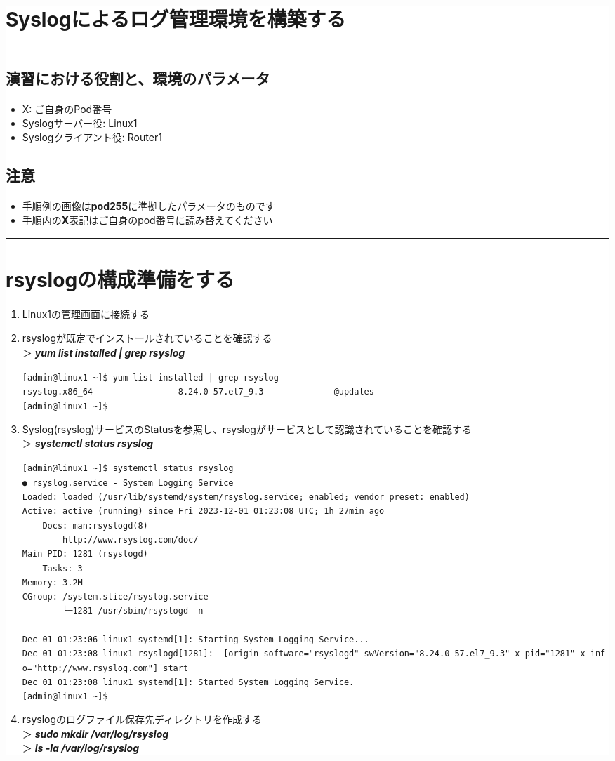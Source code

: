 # Syslogによるログ管理環境を構築する  

---

## 演習における役割と、環境のパラメータ
- X: ご自身のPod番号  
- Syslogサーバー役: Linux1
- Syslogクライアント役: Router1

## 注意
- 手順例の画像は<B>pod255</B>に準拠したパラメータのものです
- 手順内の<B>X</B>表記はご自身のpod番号に読み替えてください

---


# rsyslogの構成準備をする  

1. Linux1の管理画面に接続する  

1. rsyslogが既定でインストールされていることを確認する    
    ＞ ***yum list installed | grep rsyslog***    

    ```
    [admin@linux1 ~]$ yum list installed | grep rsyslog
    rsyslog.x86_64                 8.24.0-57.el7_9.3              @updates          
    [admin@linux1 ~]$  
    ```

1. Syslog(rsyslog)サービスのStatusを参照し、rsyslogがサービスとして認識されていることを確認する    
    ＞ ***systemctl status rsyslog***    

    ```
    [admin@linux1 ~]$ systemctl status rsyslog
    ● rsyslog.service - System Logging Service
    Loaded: loaded (/usr/lib/systemd/system/rsyslog.service; enabled; vendor preset: enabled)
    Active: active (running) since Fri 2023-12-01 01:23:08 UTC; 1h 27min ago
        Docs: man:rsyslogd(8)
            http://www.rsyslog.com/doc/
    Main PID: 1281 (rsyslogd)
        Tasks: 3
    Memory: 3.2M
    CGroup: /system.slice/rsyslog.service
            └─1281 /usr/sbin/rsyslogd -n

    Dec 01 01:23:06 linux1 systemd[1]: Starting System Logging Service...
    Dec 01 01:23:08 linux1 rsyslogd[1281]:  [origin software="rsyslogd" swVersion="8.24.0-57.el7_9.3" x-pid="1281" x-info="http://www.rsyslog.com"] start
    Dec 01 01:23:08 linux1 systemd[1]: Started System Logging Service.
    [admin@linux1 ~]$ 
    ```
1. rsyslogのログファイル保存先ディレクトリを作成する  
    ＞ ***sudo mkdir /var/log/rsyslog***  
    ＞ ***ls -la /var/log/rsyslog***  
